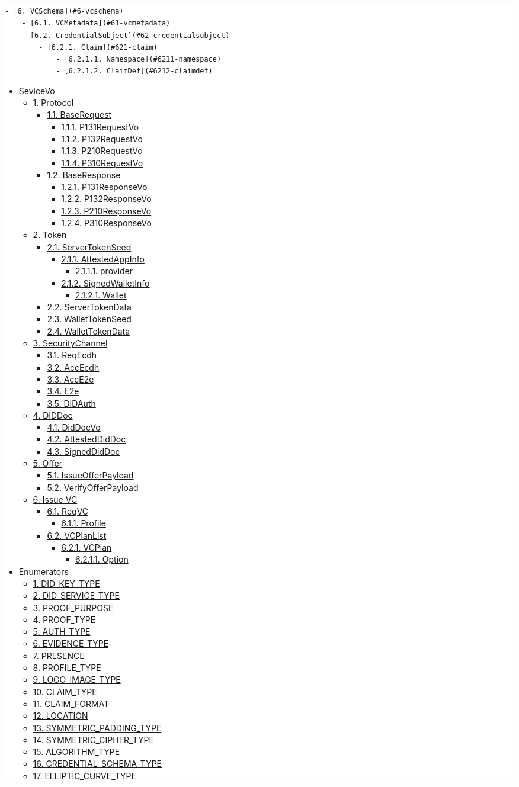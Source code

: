     - [6. VCSchema](#6-vcschema)
        - [6.1. VCMetadata](#61-vcmetadata)
        - [6.2. CredentialSubject](#62-credentialsubject)
            - [6.2.1. Claim](#621-claim)
                - [6.2.1.1. Namespace](#6211-namespace)
                - [6.2.1.2. ClaimDef](#6212-claimdef)
- [SeviceVo](#servicevo)
    - [1. Protocol](#1-protocol)
        - [1.1. BaseRequest](#11-baserequest)
            - [1.1.1. P131RequestVo](#111-p131requestvo)
            - [1.1.2. P132RequestVo](#112-p132requestvo)
            - [1.1.3. P210RequestVo](#113-p210requestvo)
            - [1.1.4. P310RequestVo](#114-p310requestvo)
        - [1.2. BaseResponse](#12-baseresponse)
            - [1.2.1. P131ResponseVo](#121-p131responsevo)
            - [1.2.2. P132ResponseVo](#122-p132responsevo)
            - [1.2.3. P210ResponseVo](#123-p210responsevo)
            - [1.2.4. P310ResponseVo](#124-p310responsevo)
    - [2. Token](#2-token)
        - [2.1. ServerTokenSeed](#21-servertokenseed)
            - [2.1.1. AttestedAppInfo](#211-attestedappinfo)
                - [2.1.1.1. provider](#2111-provider)
            - [2.1.2. SignedWalletInfo](#212-signedwalletinfo)
                - [2.1.2.1. Wallet](#2121-wallet)
        - [2.2. ServerTokenData](#22-servertokendata)
        - [2.3. WalletTokenSeed](#23-wallettokenseed)
        - [2.4. WalletTokenData](#24-wallettokendata)
    - [3. SecurityChannel](#3-securitychannel)
        - [3.1. ReqEcdh](#31-reqecdh)
        - [3.2. AccEcdh](#32-accecdh)
        - [3.3. AccE2e](#33-acce2e)
        - [3.4. E2e](#34-e2e)
        - [3.5. DIDAuth](#35-didauth)
    - [4. DIDDoc](#4-diddoc)
        - [4.1. DidDocVo](#41-diddocvo)
        - [4.2. AttestedDidDoc](#42-attesteddiddoc)
        - [4.3. SignedDidDoc](#43-signeddiddoc)
    - [5. Offer](#5-offer)
        - [5.1. IssueOfferPayload](#51-issueofferpayload)
        - [5.2. VerifyOfferPayload](#52-verifyofferpayload)
    - [6. Issue VC](#6-issue-vc)
        - [6.1. ReqVC](#61-reqvc)
            - [6.1.1. Profile](#611-profile)
        - [6.2. VCPlanList](#62-vcplanlist)
            - [6.2.1. VCPlan](#621-vcplan)
                - [6.2.1.1. Option](#6211-option)
- [Enumerators](#enumerators)
    - [1. DID_KEY_TYPE](#1-did_key_type)
    - [2. DID_SERVICE_TYPE](#2-did_service_type)
    - [3. PROOF_PURPOSE](#3-proof_purpose)
    - [4. PROOF_TYPE](#4-proof_type)
    - [5. AUTH_TYPE](#5-auth_type)
    - [6. EVIDENCE_TYPE](#6-evidence_type)
    - [7. PRESENCE](#7-presence)
    - [8. PROFILE_TYPE](#8-profile_type)
    - [9. LOGO_IMAGE_TYPE](#9-logo_image_type)
    - [10. CLAIM_TYPE](#10-claim_type)
    - [11. CLAIM_FORMAT](#11-claim_format)
    - [12. LOCATION](#12-location)
    - [13. SYMMETRIC_PADDING_TYPE](#13-symmetric_padding_type)
    - [14. SYMMETRIC_CIPHER_TYPE](#14-symmetric_cipher_type)
    - [15. ALGORITHM_TYPE](#15-algorithm_type)
    - [16. CREDENTIAL_SCHEMA_TYPE](#16-credential_schema_type)
    - [17. ELLIPTIC_CURVE_TYPE](#17-elliptic_curve_type)